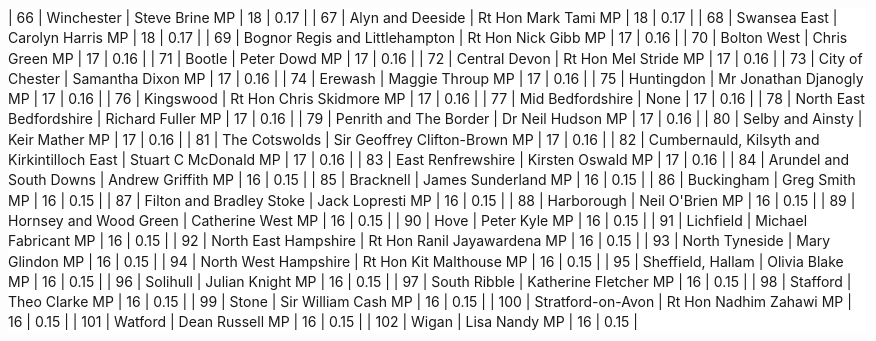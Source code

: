 | 66 | Winchester | Steve Brine MP | 18 | 0.17 |
| 67 | Alyn and Deeside | Rt Hon Mark Tami MP | 18 | 0.17 |
| 68 | Swansea East | Carolyn Harris MP | 18 | 0.17 |
| 69 | Bognor Regis and Littlehampton | Rt Hon Nick Gibb MP | 17 | 0.16 |
| 70 | Bolton West | Chris Green MP | 17 | 0.16 |
| 71 | Bootle | Peter Dowd MP | 17 | 0.16 |
| 72 | Central Devon | Rt Hon Mel Stride MP | 17 | 0.16 |
| 73 | City of Chester | Samantha Dixon MP | 17 | 0.16 |
| 74 | Erewash | Maggie Throup MP | 17 | 0.16 |
| 75 | Huntingdon | Mr Jonathan Djanogly MP | 17 | 0.16 |
| 76 | Kingswood | Rt Hon Chris Skidmore MP | 17 | 0.16 |
| 77 | Mid Bedfordshire | None | 17 | 0.16 |
| 78 | North East Bedfordshire | Richard Fuller MP | 17 | 0.16 |
| 79 | Penrith and The Border | Dr Neil Hudson MP | 17 | 0.16 |
| 80 | Selby and Ainsty | Keir Mather MP | 17 | 0.16 |
| 81 | The Cotswolds | Sir Geoffrey Clifton-Brown MP | 17 | 0.16 |
| 82 | Cumbernauld, Kilsyth and Kirkintilloch East | Stuart C McDonald MP | 17 | 0.16 |
| 83 | East Renfrewshire | Kirsten Oswald MP | 17 | 0.16 |
| 84 | Arundel and South Downs | Andrew Griffith MP | 16 | 0.15 |
| 85 | Bracknell | James Sunderland MP | 16 | 0.15 |
| 86 | Buckingham | Greg Smith MP | 16 | 0.15 |
| 87 | Filton and Bradley Stoke | Jack Lopresti MP | 16 | 0.15 |
| 88 | Harborough | Neil O'Brien MP | 16 | 0.15 |
| 89 | Hornsey and Wood Green | Catherine West MP | 16 | 0.15 |
| 90 | Hove | Peter Kyle MP | 16 | 0.15 |
| 91 | Lichfield | Michael Fabricant MP | 16 | 0.15 |
| 92 | North East Hampshire | Rt Hon Ranil Jayawardena MP | 16 | 0.15 |
| 93 | North Tyneside | Mary Glindon MP | 16 | 0.15 |
| 94 | North West Hampshire | Rt Hon Kit Malthouse MP | 16 | 0.15 |
| 95 | Sheffield, Hallam | Olivia Blake MP | 16 | 0.15 |
| 96 | Solihull | Julian Knight MP | 16 | 0.15 |
| 97 | South Ribble | Katherine Fletcher MP | 16 | 0.15 |
| 98 | Stafford | Theo Clarke MP | 16 | 0.15 |
| 99 | Stone | Sir William Cash MP | 16 | 0.15 |
| 100 | Stratford-on-Avon | Rt Hon Nadhim Zahawi MP | 16 | 0.15 |
| 101 | Watford | Dean Russell MP | 16 | 0.15 |
| 102 | Wigan | Lisa Nandy MP | 16 | 0.15 |